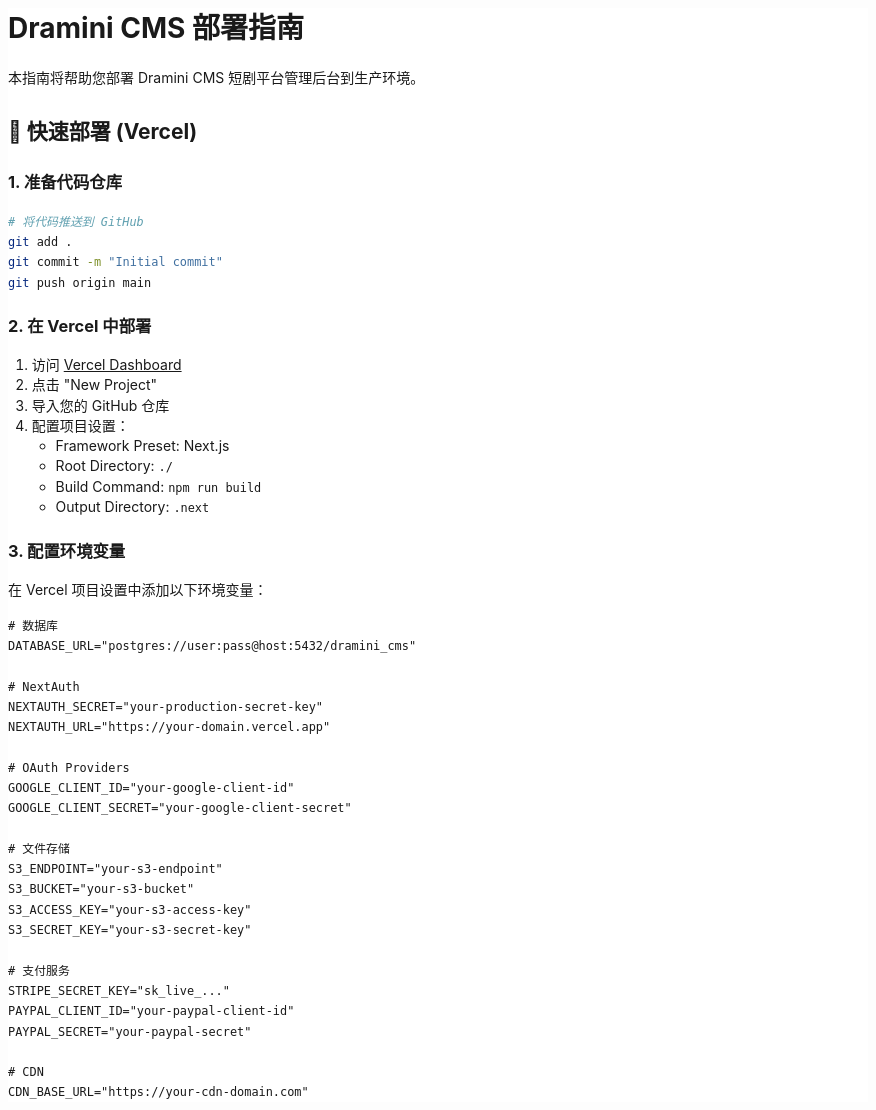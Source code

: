 # Dramini CMS 部署指南

本指南将帮助您部署 Dramini CMS 短剧平台管理后台到生产环境。

## 🚀 快速部署 (Vercel)

### 1. 准备代码仓库
```bash
# 将代码推送到 GitHub
git add .
git commit -m "Initial commit"
git push origin main
```

### 2. 在 Vercel 中部署
1. 访问 [Vercel Dashboard](https://vercel.com/dashboard)
2. 点击 "New Project"
3. 导入您的 GitHub 仓库
4. 配置项目设置：
   - Framework Preset: Next.js
   - Root Directory: `./`
   - Build Command: `npm run build`
   - Output Directory: `.next`

### 3. 配置环境变量
在 Vercel 项目设置中添加以下环境变量：

```env
# 数据库
DATABASE_URL="postgres://user:pass@host:5432/dramini_cms"

# NextAuth
NEXTAUTH_SECRET="your-production-secret-key"
NEXTAUTH_URL="https://your-domain.vercel.app"

# OAuth Providers
GOOGLE_CLIENT_ID="your-google-client-id"
GOOGLE_CLIENT_SECRET="your-google-client-secret"

# 文件存储
S3_ENDPOINT="your-s3-endpoint"
S3_BUCKET="your-s3-bucket"
S3_ACCESS_KEY="your-s3-access-key"
S3_SECRET_KEY="your-s3-secret-key"

# 支付服务
STRIPE_SECRET_KEY="sk_live_..."
PAYPAL_CLIENT_ID="your-paypal-client-id"
PAYPAL_SECRET="your-paypal-secret"

# CDN
CDN_BASE_URL="https://your-cdn-domain.com"
```
